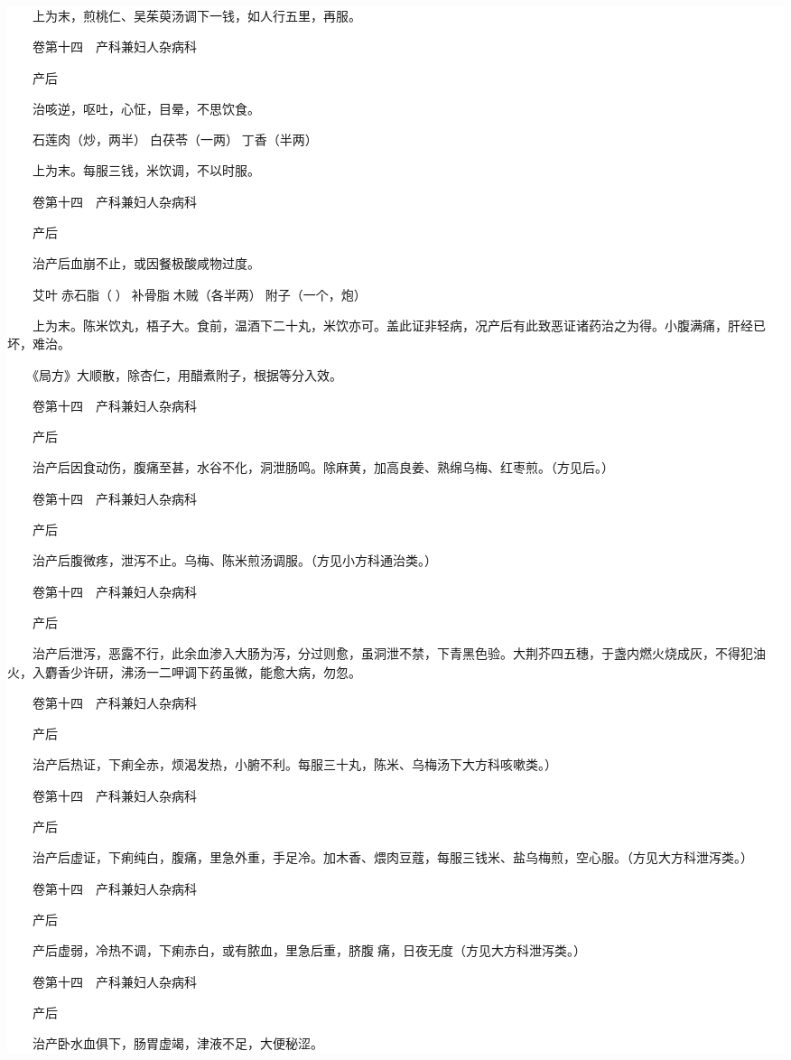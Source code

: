 
　　上为末，煎桃仁、吴茱萸汤调下一钱，如人行五里，再服。

　　卷第十四　产科兼妇人杂病科

　　产后

　　治咳逆，呕吐，心怔，目晕，不思饮食。

　　石莲肉（炒，两半） 白茯苓（一两） 丁香（半两）

　　上为末。每服三钱，米饮调，不以时服。

　　卷第十四　产科兼妇人杂病科

　　产后

　　治产后血崩不止，或因餐极酸咸物过度。

　　艾叶 赤石脂（ ） 补骨脂 木贼（各半两） 附子（一个，炮）

　　上为末。陈米饮丸，梧子大。食前，温酒下二十丸，米饮亦可。盖此证非轻病，况产后有此致恶证诸药治之为得。小腹满痛，肝经已坏，难治。

　　《局方》大顺散，除杏仁，用醋煮附子，根据等分入效。

　　卷第十四　产科兼妇人杂病科

　　产后

　　治产后因食动伤，腹痛至甚，水谷不化，洞泄肠鸣。除麻黄，加高良姜、熟绵乌梅、红枣煎。（方见后。）

　　卷第十四　产科兼妇人杂病科

　　产后

　　治产后腹微疼，泄泻不止。乌梅、陈米煎汤调服。（方见小方科通治类。）

　　卷第十四　产科兼妇人杂病科

　　产后

　　治产后泄泻，恶露不行，此余血渗入大肠为泻，分过则愈，虽洞泄不禁，下青黑色验。大荆芥四五穗，于盏内燃火烧成灰，不得犯油火，入麝香少许研，沸汤一二呷调下药虽微，能愈大病，勿忽。

　　卷第十四　产科兼妇人杂病科

　　产后

　　治产后热证，下痢全赤，烦渴发热，小腑不利。每服三十丸，陈米、乌梅汤下大方科咳嗽类。）

　　卷第十四　产科兼妇人杂病科

　　产后

　　治产后虚证，下痢纯白，腹痛，里急外重，手足冷。加木香、煨肉豆蔻，每服三钱米、盐乌梅煎，空心服。（方见大方科泄泻类。）

　　卷第十四　产科兼妇人杂病科

　　产后

　　产后虚弱，冷热不调，下痢赤白，或有脓血，里急后重，脐腹 痛，日夜无度（方见大方科泄泻类。）

　　卷第十四　产科兼妇人杂病科

　　产后

　　治产卧水血俱下，肠胃虚竭，津液不足，大便秘涩。
